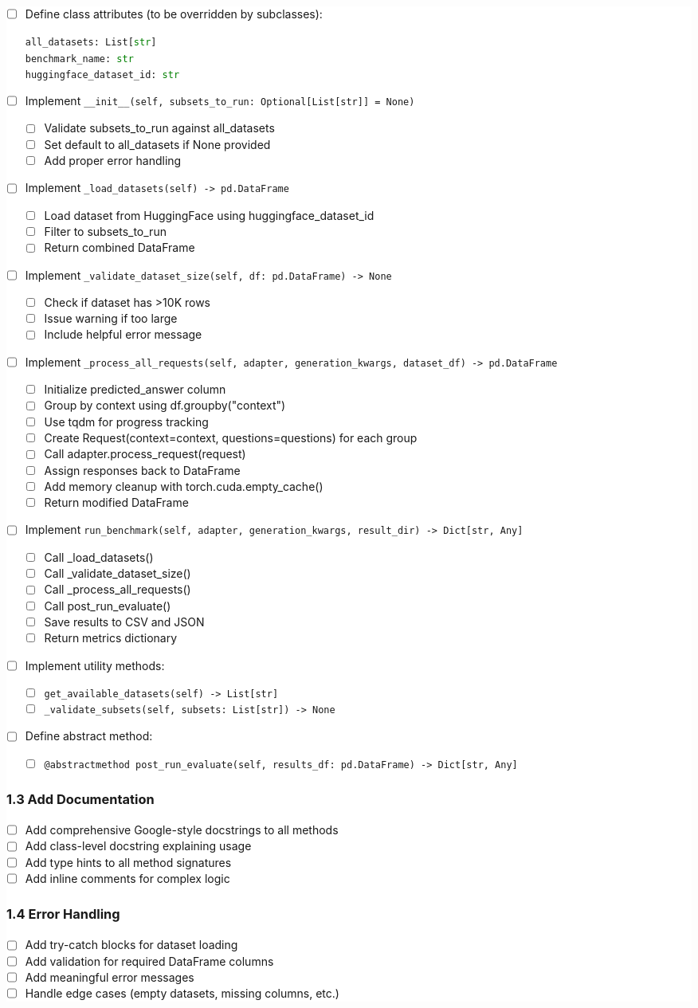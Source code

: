 - [ ] Define class attributes (to be overridden by subclasses):
  ```python
  all_datasets: List[str]
  benchmark_name: str  
  huggingface_dataset_id: str
  ```

- [ ] Implement `__init__(self, subsets_to_run: Optional[List[str]] = None)`
  - [ ] Validate subsets_to_run against all_datasets
  - [ ] Set default to all_datasets if None provided
  - [ ] Add proper error handling

- [ ] Implement `_load_datasets(self) -> pd.DataFrame`
  - [ ] Load dataset from HuggingFace using huggingface_dataset_id
  - [ ] Filter to subsets_to_run
  - [ ] Return combined DataFrame

- [ ] Implement `_validate_dataset_size(self, df: pd.DataFrame) -> None`
  - [ ] Check if dataset has >10K rows
  - [ ] Issue warning if too large
  - [ ] Include helpful error message

- [ ] Implement `_process_all_requests(self, adapter, generation_kwargs, dataset_df) -> pd.DataFrame`
  - [ ] Initialize predicted_answer column
  - [ ] Group by context using df.groupby("context")
  - [ ] Use tqdm for progress tracking
  - [ ] Create Request(context=context, questions=questions) for each group
  - [ ] Call adapter.process_request(request)
  - [ ] Assign responses back to DataFrame
  - [ ] Add memory cleanup with torch.cuda.empty_cache()
  - [ ] Return modified DataFrame

- [ ] Implement `run_benchmark(self, adapter, generation_kwargs, result_dir) -> Dict[str, Any]`
  - [ ] Call _load_datasets()
  - [ ] Call _validate_dataset_size()
  - [ ] Call _process_all_requests()
  - [ ] Call post_run_evaluate()
  - [ ] Save results to CSV and JSON
  - [ ] Return metrics dictionary

- [ ] Implement utility methods:
  - [ ] `get_available_datasets(self) -> List[str]`
  - [ ] `_validate_subsets(self, subsets: List[str]) -> None`

- [ ] Define abstract method:
  - [ ] `@abstractmethod post_run_evaluate(self, results_df: pd.DataFrame) -> Dict[str, Any]`

### 1.3 Add Documentation
- [ ] Add comprehensive Google-style docstrings to all methods
- [ ] Add class-level docstring explaining usage
- [ ] Add type hints to all method signatures
- [ ] Add inline comments for complex logic

### 1.4 Error Handling
- [ ] Add try-catch blocks for dataset loading
- [ ] Add validation for required DataFrame columns
- [ ] Add meaningful error messages
- [ ] Handle edge cases (empty datasets, missing columns, etc.)
